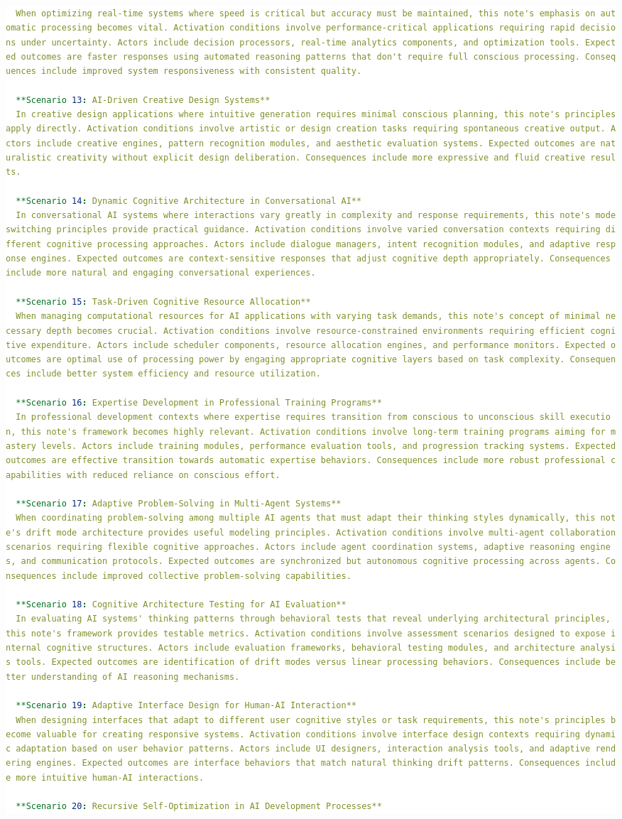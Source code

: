 ```yaml
  When optimizing real-time systems where speed is critical but accuracy must be maintained, this note's emphasis on automatic processing becomes vital. Activation conditions involve performance-critical applications requiring rapid decisions under uncertainty. Actors include decision processors, real-time analytics components, and optimization tools. Expected outcomes are faster responses using automated reasoning patterns that don't require full conscious processing. Consequences include improved system responsiveness with consistent quality.

  **Scenario 13: AI-Driven Creative Design Systems**
  In creative design applications where intuitive generation requires minimal conscious planning, this note's principles apply directly. Activation conditions involve artistic or design creation tasks requiring spontaneous creative output. Actors include creative engines, pattern recognition modules, and aesthetic evaluation systems. Expected outcomes are naturalistic creativity without explicit design deliberation. Consequences include more expressive and fluid creative results.

  **Scenario 14: Dynamic Cognitive Architecture in Conversational AI**
  In conversational AI systems where interactions vary greatly in complexity and response requirements, this note's mode switching principles provide practical guidance. Activation conditions involve varied conversation contexts requiring different cognitive processing approaches. Actors include dialogue managers, intent recognition modules, and adaptive response engines. Expected outcomes are context-sensitive responses that adjust cognitive depth appropriately. Consequences include more natural and engaging conversational experiences.

  **Scenario 15: Task-Driven Cognitive Resource Allocation**
  When managing computational resources for AI applications with varying task demands, this note's concept of minimal necessary depth becomes crucial. Activation conditions involve resource-constrained environments requiring efficient cognitive expenditure. Actors include scheduler components, resource allocation engines, and performance monitors. Expected outcomes are optimal use of processing power by engaging appropriate cognitive layers based on task complexity. Consequences include better system efficiency and resource utilization.

  **Scenario 16: Expertise Development in Professional Training Programs**
  In professional development contexts where expertise requires transition from conscious to unconscious skill execution, this note's framework becomes highly relevant. Activation conditions involve long-term training programs aiming for mastery levels. Actors include training modules, performance evaluation tools, and progression tracking systems. Expected outcomes are effective transition towards automatic expertise behaviors. Consequences include more robust professional capabilities with reduced reliance on conscious effort.

  **Scenario 17: Adaptive Problem-Solving in Multi-Agent Systems**
  When coordinating problem-solving among multiple AI agents that must adapt their thinking styles dynamically, this note's drift mode architecture provides useful modeling principles. Activation conditions involve multi-agent collaboration scenarios requiring flexible cognitive approaches. Actors include agent coordination systems, adaptive reasoning engines, and communication protocols. Expected outcomes are synchronized but autonomous cognitive processing across agents. Consequences include improved collective problem-solving capabilities.

  **Scenario 18: Cognitive Architecture Testing for AI Evaluation**
  In evaluating AI systems' thinking patterns through behavioral tests that reveal underlying architectural principles, this note's framework provides testable metrics. Activation conditions involve assessment scenarios designed to expose internal cognitive structures. Actors include evaluation frameworks, behavioral testing modules, and architecture analysis tools. Expected outcomes are identification of drift modes versus linear processing behaviors. Consequences include better understanding of AI reasoning mechanisms.

  **Scenario 19: Adaptive Interface Design for Human-AI Interaction**
  When designing interfaces that adapt to different user cognitive styles or task requirements, this note's principles become valuable for creating responsive systems. Activation conditions involve interface design contexts requiring dynamic adaptation based on user behavior patterns. Actors include UI designers, interaction analysis tools, and adaptive rendering engines. Expected outcomes are interface behaviors that match natural thinking drift patterns. Consequences include more intuitive human-AI interactions.

  **Scenario 20: Recursive Self-Optimization in AI Development Processes**
```